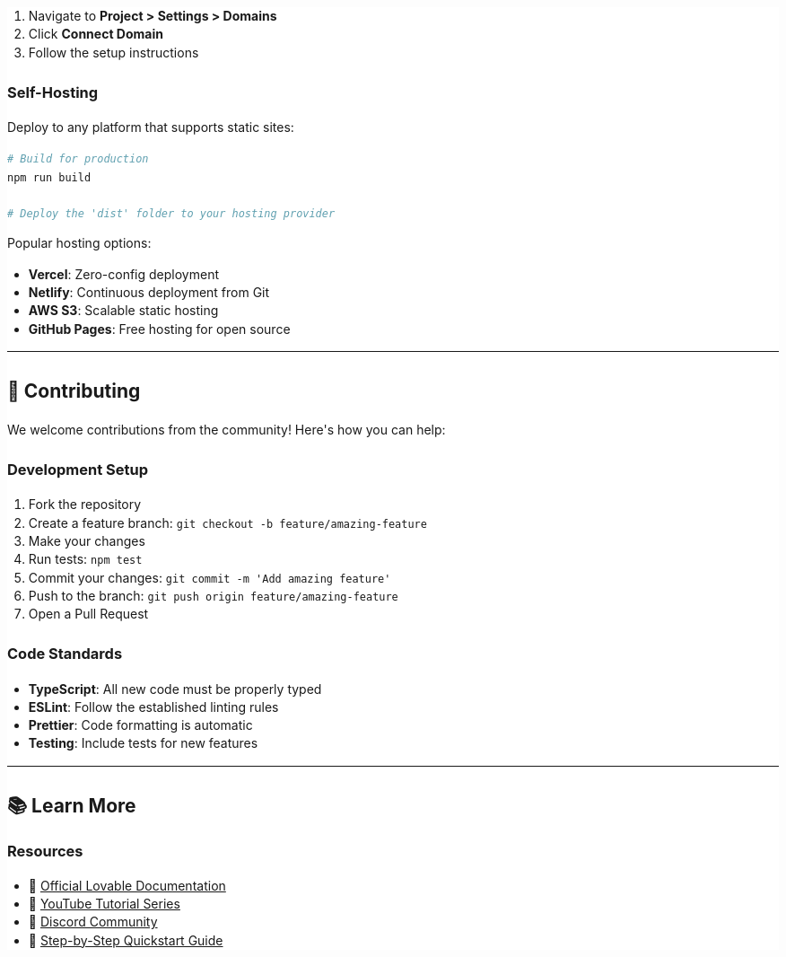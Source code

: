 1. Navigate to **Project > Settings > Domains**
2. Click **Connect Domain**
3. Follow the setup instructions

### Self-Hosting

Deploy to any platform that supports static sites:

```bash
# Build for production
npm run build

# Deploy the 'dist' folder to your hosting provider
```

Popular hosting options:
- **Vercel**: Zero-config deployment
- **Netlify**: Continuous deployment from Git
- **AWS S3**: Scalable static hosting
- **GitHub Pages**: Free hosting for open source

---

## 🤝 Contributing

We welcome contributions from the community! Here's how you can help:

### Development Setup

1. Fork the repository
2. Create a feature branch: `git checkout -b feature/amazing-feature`
3. Make your changes
4. Run tests: `npm test`
5. Commit your changes: `git commit -m 'Add amazing feature'`
6. Push to the branch: `git push origin feature/amazing-feature`
7. Open a Pull Request

### Code Standards

- **TypeScript**: All new code must be properly typed
- **ESLint**: Follow the established linting rules
- **Prettier**: Code formatting is automatic
- **Testing**: Include tests for new features

---

## 📚 Learn More

### Resources

- 📖 [Official Lovable Documentation](https://docs.lovable.dev/)
- 🎥 [YouTube Tutorial Series](https://www.youtube.com/watch?v=9KHLTZaJcR8&list=PLbVHz4urQBZkJiAWdG8HWoJTdgEysigIO)
- 💬 [Discord Community](https://discord.com/channels/1119885301872070706/1280461670979993613)
- 📝 [Step-by-Step Quickstart Guide](https://docs.lovable.dev/user-guides/quickstart)
